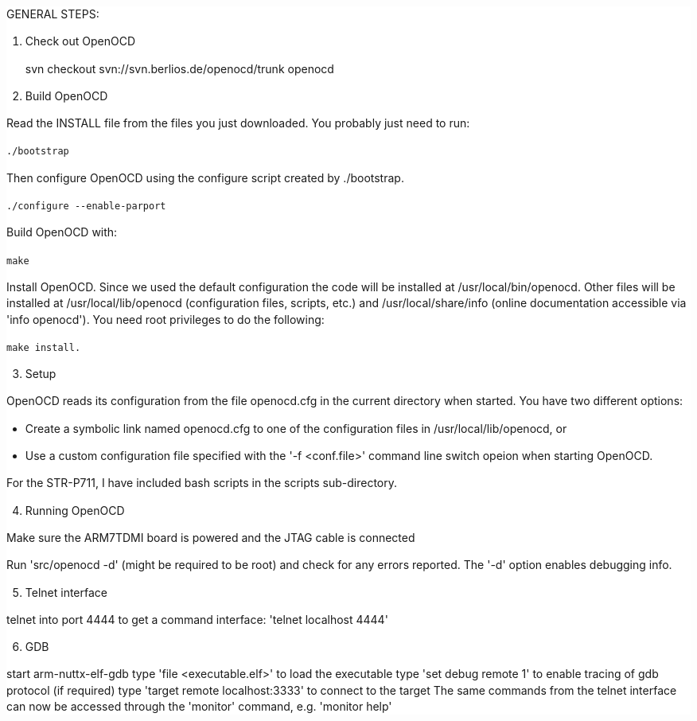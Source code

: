 GENERAL STEPS:

1.  Check out OpenOCD

    svn checkout svn://svn.berlios.de/openocd/trunk openocd

2.  Build OpenOCD

Read the INSTALL file from the files you just downloaded. You probably
just need to run:

    ./bootstrap

Then configure OpenOCD using the configure script created by
./bootstrap.

    ./configure --enable-parport

Build OpenOCD with:

    make

Install OpenOCD. Since we used the default configuration the code will
be installed at /usr/local/bin/openocd. Other files will be installed at
/usr/local/lib/openocd (configuration files, scripts, etc.) and
/usr/local/share/info (online documentation accessible via 'info
openocd'). You need root privileges to do the following:

    make install.

3.  Setup

OpenOCD reads its configuration from the file openocd.cfg in the current
directory when started. You have two different options:

-   Create a symbolic link named openocd.cfg to one of the configuration
    files in /usr/local/lib/openocd, or

-   Use a custom configuration file specified with the '-f
    \<conf.file\>' command line switch opeion when starting OpenOCD.

For the STR-P711, I have included bash scripts in the scripts
sub-directory.

4.  Running OpenOCD

Make sure the ARM7TDMI board is powered and the JTAG cable is connected

Run 'src/openocd -d' (might be required to be root) and check for any
errors reported. The '-d' option enables debugging info.

5.  Telnet interface

telnet into port 4444 to get a command interface: 'telnet localhost
4444'

6.  GDB

start arm-nuttx-elf-gdb type 'file \<executable.elf\>' to load the
executable type 'set debug remote 1' to enable tracing of gdb protocol
(if required) type 'target remote localhost:3333' to connect to the
target The same commands from the telnet interface can now be accessed
through the 'monitor' command, e.g. 'monitor help'
